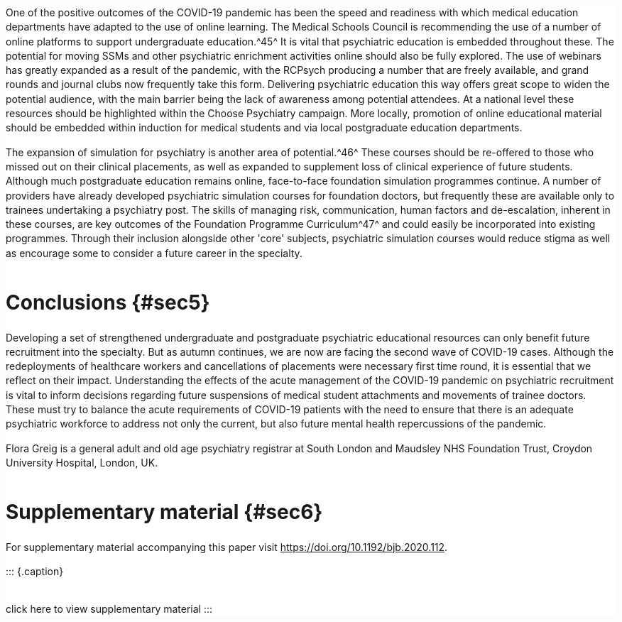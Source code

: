 One of the positive outcomes of the COVID-19 pandemic has been the speed
and readiness with which medical education departments have adapted to
the use of online learning. The Medical Schools Council is recommending
the use of a number of online platforms to support undergraduate
education.^45^ It is vital that psychiatric education is embedded
throughout these. The potential for moving SSMs and other psychiatric
enrichment activities online should also be fully explored. The use of
webinars has greatly expanded as a result of the pandemic, with the
RCPsych producing a number that are freely available, and grand rounds
and journal clubs now frequently take this form. Delivering psychiatric
education this way offers great scope to widen the potential audience,
with the main barrier being the lack of awareness among potential
attendees. At a national level these resources should be highlighted
within the Choose Psychiatry campaign. More locally, promotion of online
educational material should be embedded within induction for medical
students and via local postgraduate education departments.

The expansion of simulation for psychiatry is another area of
potential.^46^ These courses should be re-offered to those who missed
out on their clinical placements, as well as expanded to supplement loss
of clinical experience of future students. Although much postgraduate
education remains online, face-to-face foundation simulation programmes
continue. A number of providers have already developed psychiatric
simulation courses for foundation doctors, but frequently these are
available only to trainees undertaking a psychiatry post. The skills of
managing risk, communication, human factors and de-escalation, inherent
in these courses, are key outcomes of the Foundation Programme
Curriculum^47^ and could easily be incorporated into existing
programmes. Through their inclusion alongside other 'core' subjects,
psychiatric simulation courses would reduce stigma as well as encourage
some to consider a future career in the specialty.

# Conclusions {#sec5}

Developing a set of strengthened undergraduate and postgraduate
psychiatric educational resources can only benefit future recruitment
into the specialty. But as autumn continues, we are now are facing the
second wave of COVID-19 cases. Although the redeployments of healthcare
workers and cancellations of placements were necessary first time round,
it is essential that we reflect on their impact. Understanding the
effects of the acute management of the COVID-19 pandemic on psychiatric
recruitment is vital to inform decisions regarding future suspensions of
medical student attachments and movements of trainee doctors. These must
try to balance the acute requirements of COVID-19 patients with the need
to ensure that there is an adequate psychiatric workforce to address not
only the current, but also future mental health repercussions of the
pandemic.

Flora Greig is a general adult and old age psychiatry registrar at South
London and Maudsley NHS Foundation Trust, Croydon University Hospital,
London, UK.

# Supplementary material {#sec6}

For supplementary material accompanying this paper visit
https://doi.org/10.1192/bjb.2020.112.

::: {.caption}
###### 

click here to view supplementary material
:::

[^1]: **Declaration of interest:** None.
